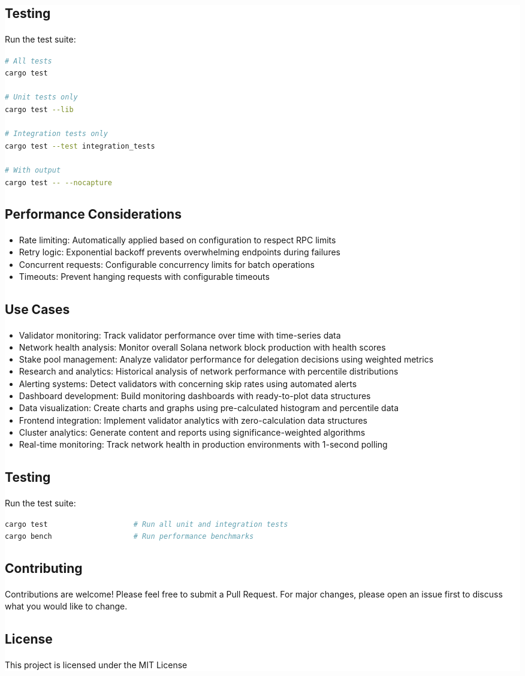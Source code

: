 ## Testing

Run the test suite:

```bash
# All tests
cargo test

# Unit tests only
cargo test --lib

# Integration tests only
cargo test --test integration_tests

# With output
cargo test -- --nocapture
```

## Performance Considerations

- Rate limiting: Automatically applied based on configuration to respect RPC limits
- Retry logic: Exponential backoff prevents overwhelming endpoints during failures
- Concurrent requests: Configurable concurrency limits for batch operations
- Timeouts: Prevent hanging requests with configurable timeouts

## Use Cases

- Validator monitoring: Track validator performance over time with time-series data
- Network health analysis: Monitor overall Solana network block production with health scores
- Stake pool management: Analyze validator performance for delegation decisions using weighted metrics
- Research and analytics: Historical analysis of network performance with percentile distributions
- Alerting systems: Detect validators with concerning skip rates using automated alerts
- Dashboard development: Build monitoring dashboards with ready-to-plot data structures
- Data visualization: Create charts and graphs using pre-calculated histogram and percentile data
- Frontend integration: Implement validator analytics with zero-calculation data structures
- Cluster analytics: Generate content and reports using significance-weighted algorithms
- Real-time monitoring: Track network health in production environments with 1-second polling

## Testing

Run the test suite:
```bash
cargo test                    # Run all unit and integration tests
cargo bench                   # Run performance benchmarks
```

## Contributing

Contributions are welcome! Please feel free to submit a Pull Request. For major changes, please open an issue first to discuss what you would like to change.

## License

This project is licensed under the MIT License